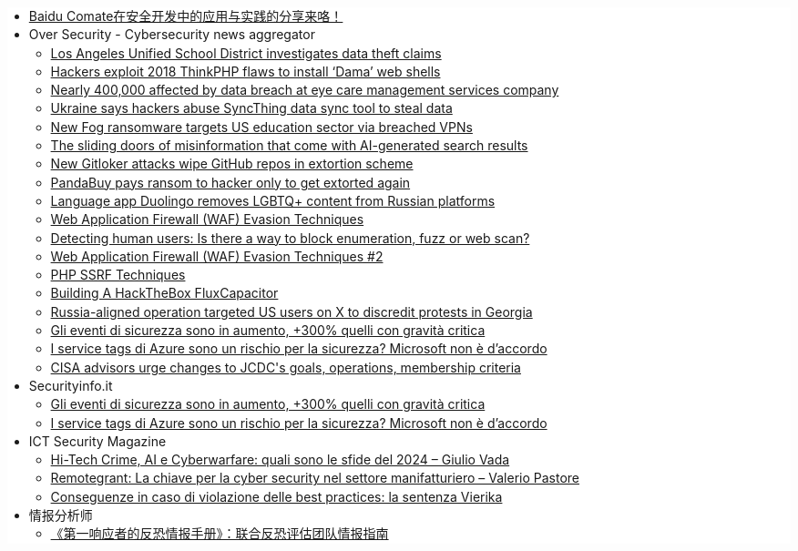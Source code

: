  - [Baidu Comate在安全开发中的应用与实践的分享来咯！](https://mp.weixin.qq.com/s?__biz=MzA4ODc0MTIwMw==&mid=2652540851&idx=1&sn=1bf93433b17cafdff1d2872116301ab6&chksm=8bcbab8fbcbc2299c7a8ef0a34a5097276a39c5df72b691a1684011d079a50a694ea1bfeb259&scene=58&subscene=0#rd)
- Over Security - Cybersecurity news aggregator
  - [Los Angeles Unified School District investigates data theft claims](https://www.bleepingcomputer.com/news/security/los-angeles-unified-school-district-investigates-data-theft-claims/)
  - [Hackers exploit 2018 ThinkPHP flaws to install ‘Dama’ web shells](https://www.bleepingcomputer.com/news/security/hackers-exploit-2018-thinkphp-flaws-to-install-dama-web-shells/)
  - [Nearly 400,000 affected by data breach at eye care management services company](https://therecord.media/data-breach-eye-care-company-cyberattack)
  - [Ukraine says hackers abuse SyncThing data sync tool to steal data](https://www.bleepingcomputer.com/news/security/ukraine-says-hackers-abuse-syncthing-data-sync-tool-to-steal-data/)
  - [New Fog ransomware targets US education sector via breached VPNs](https://www.bleepingcomputer.com/news/security/new-fog-ransomware-targets-us-education-sector-via-breached-vpns/)
  - [The sliding doors of misinformation that come with AI-generated search results](https://blog.talosintelligence.com/threat-source-newsletter-june-6-2024/)
  - [New Gitloker attacks wipe GitHub repos in extortion scheme](https://www.bleepingcomputer.com/news/security/new-gitloker-attacks-wipe-github-repos-in-extortion-scheme/)
  - [PandaBuy pays ransom to hacker only to get extorted again](https://www.bleepingcomputer.com/news/security/pandabuy-pays-ransom-to-hacker-only-to-get-extorted-again/)
  - [Language app Duolingo removes LGBTQ+ content from Russian platforms](https://therecord.media/language-app-duolingo-lgbtq-removes)
  - [Web Application Firewall (WAF) Evasion Techniques](https://medium.com/@themiddleblue/waf-evasion-techniques-718026d693d8)
  - [Detecting human users: Is there a way to block enumeration, fuzz or web scan?](https://medium.com/@themiddleblue/detecting-human-users-is-there-a-way-to-block-enumeration-fuzz-or-web-scan-14102a92f10b)
  - [Web Application Firewall (WAF) Evasion Techniques #2](https://medium.com/@themiddleblue/web-application-firewall-waf-evasion-techniques-2-125995f3e7b0)
  - [PHP SSRF Techniques](https://medium.com/@themiddleblue/php-ssrf-techniques-9d422cb28d51)
  - [Building A HackTheBox FluxCapacitor](https://medium.com/@themiddleblue/fluxcapacitor-hackthebox-7cad9a43f42)
  - [Russia-aligned operation targeted US users on X to discredit protests in Georgia](https://therecord.media/republic-of-georgia-protests-influence-campaign-doppelganger)
  - [Gli eventi di sicurezza sono in aumento, +300% quelli con gravità critica](https://www.securityinfo.it/2024/06/06/gli-eventi-di-sicurezza-sono-in-aumento-300-quelli-con-gravita-critica/)
  - [I service tags di Azure sono un rischio per la sicurezza? Microsoft non è d’accordo](https://www.securityinfo.it/2024/06/06/i-service-tags-di-azure-sono-un-rischio-per-la-sicurezza-microsoft-non-e-daccordo/)
  - [CISA advisors urge changes to JCDC's goals, operations, membership criteria](https://therecord.media/jcdc-changes-recommended-csac-cisa)
- Securityinfo.it
  - [Gli eventi di sicurezza sono in aumento, +300% quelli con gravità critica](https://www.securityinfo.it/2024/06/06/gli-eventi-di-sicurezza-sono-in-aumento-300-quelli-con-gravita-critica/?utm_source=rss&utm_medium=rss&utm_campaign=gli-eventi-di-sicurezza-sono-in-aumento-300-quelli-con-gravita-critica)
  - [I service tags di Azure sono un rischio per la sicurezza? Microsoft non è d’accordo](https://www.securityinfo.it/2024/06/06/i-service-tags-di-azure-sono-un-rischio-per-la-sicurezza-microsoft-non-e-daccordo/?utm_source=rss&utm_medium=rss&utm_campaign=i-service-tags-di-azure-sono-un-rischio-per-la-sicurezza-microsoft-non-e-daccordo)
- ICT Security Magazine
  - [Hi-Tech Crime, AI e Cyberwarfare: quali sono le sfide del 2024 – Giulio Vada](https://www.ictsecuritymagazine.com/cybersecurity-video/hi-tech-crime-ai-e-cyberwarfare-quali-sono-le-sfide-del-2024-giulio-vada/)
  - [Remotegrant: La chiave per la cyber security nel settore manifatturiero – Valerio Pastore](https://www.ictsecuritymagazine.com/cybersecurity-video/remotegrant-la-chiave-per-la-cyber-security-nel-settore-manifatturiero-valerio-pastore/)
  - [Conseguenze in caso di violazione delle best practices: la sentenza Vierika](https://www.ictsecuritymagazine.com/articoli/conseguenze-in-caso-di-violazione-delle-best-practices-la-sentenza-vierika/)
- 情报分析师
  - [《第一响应者的反恐情报手册》：联合反恐评估团队情报指南](https://mp.weixin.qq.com/s?__biz=MzA3Mjc1MTkwOA==&mid=2650551065&idx=1&sn=2e6b34eb2869ade5602b019279fa160f&chksm=87111d52b066944455d7dd5ddb5a334cee06c14a00a0c3dc146549b66a866dc4ab19eda55009&scene=58&subscene=0#rd)